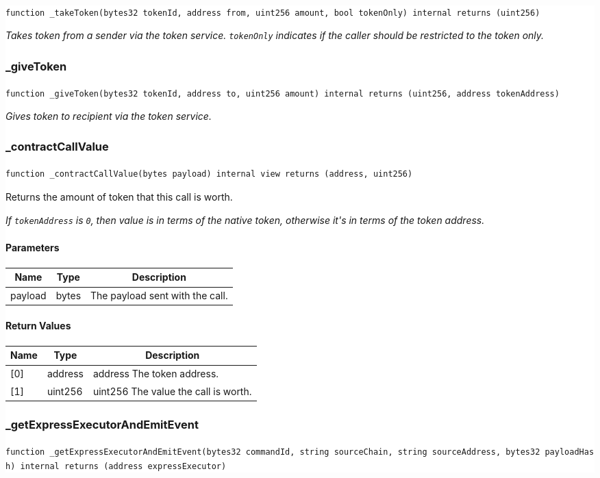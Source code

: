 ```solidity
function _takeToken(bytes32 tokenId, address from, uint256 amount, bool tokenOnly) internal returns (uint256)
```

_Takes token from a sender via the token service. `tokenOnly` indicates if the caller should be restricted to the token only._

### _giveToken

```solidity
function _giveToken(bytes32 tokenId, address to, uint256 amount) internal returns (uint256, address tokenAddress)
```

_Gives token to recipient via the token service._

### _contractCallValue

```solidity
function _contractCallValue(bytes payload) internal view returns (address, uint256)
```

Returns the amount of token that this call is worth.

_If `tokenAddress` is `0`, then value is in terms of the native token, otherwise it's in terms of the token address._

#### Parameters

| Name | Type | Description |
| ---- | ---- | ----------- |
| payload | bytes | The payload sent with the call. |

#### Return Values

| Name | Type | Description |
| ---- | ---- | ----------- |
| [0] | address | address The token address. |
| [1] | uint256 | uint256 The value the call is worth. |

### _getExpressExecutorAndEmitEvent

```solidity
function _getExpressExecutorAndEmitEvent(bytes32 commandId, string sourceChain, string sourceAddress, bytes32 payloadHash) internal returns (address expressExecutor)
```

